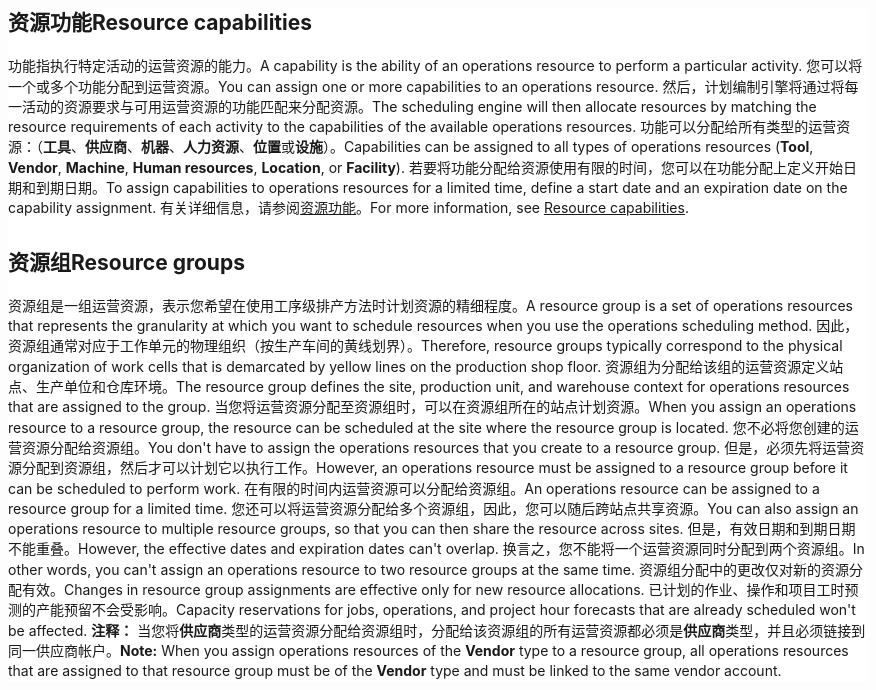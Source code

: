 ## <a name="resource-capabilities"></a><span data-ttu-id="c2d61-131">资源功能</span><span class="sxs-lookup"><span data-stu-id="c2d61-131">Resource capabilities</span></span>
<span data-ttu-id="c2d61-132">功能指执行特定活动的运营资源的能力。</span><span class="sxs-lookup"><span data-stu-id="c2d61-132">A capability is the ability of an operations resource to perform a particular activity.</span></span> <span data-ttu-id="c2d61-133">您可以将一个或多个功能分配到运营资源。</span><span class="sxs-lookup"><span data-stu-id="c2d61-133">You can assign one or more capabilities to an operations resource.</span></span> <span data-ttu-id="c2d61-134">然后，计划编制引擎将通过将每一活动的资源要求与可用运营资源的功能匹配来分配资源。</span><span class="sxs-lookup"><span data-stu-id="c2d61-134">The scheduling engine will then allocate resources by matching the resource requirements of each activity to the capabilities of the available operations resources.</span></span> <span data-ttu-id="c2d61-135">功能可以分配给所有类型的运营资源：（**工具**、**供应商**、**机器**、**人力资源**、**位置**或**设施**）。</span><span class="sxs-lookup"><span data-stu-id="c2d61-135">Capabilities can be assigned to all types of operations resources (**Tool**, **Vendor**, **Machine**, **Human resources**, **Location**, or **Facility**).</span></span> <span data-ttu-id="c2d61-136">若要将功能分配给资源使用有限的时间，您可以在功能分配上定义开始日期和到期日期。</span><span class="sxs-lookup"><span data-stu-id="c2d61-136">To assign capabilities to operations resources for a limited time, define a start date and an expiration date on the capability assignment.</span></span> <span data-ttu-id="c2d61-137">有关详细信息，请参阅[资源功能](resource-capabilities.md)。</span><span class="sxs-lookup"><span data-stu-id="c2d61-137">For more information, see [Resource capabilities](resource-capabilities.md).</span></span>

## <a name="resource-groups"></a><span data-ttu-id="c2d61-138">资源组</span><span class="sxs-lookup"><span data-stu-id="c2d61-138">Resource groups</span></span>
<span data-ttu-id="c2d61-139">资源组是一组运营资源，表示您希望在使用工序级排产方法时计划资源的精细程度。</span><span class="sxs-lookup"><span data-stu-id="c2d61-139">A resource group is a set of operations resources that represents the granularity at which you want to schedule resources when you use the operations scheduling method.</span></span> <span data-ttu-id="c2d61-140">因此，资源组通常对应于工作单元的物理组织（按生产车间的黄线划界）。</span><span class="sxs-lookup"><span data-stu-id="c2d61-140">Therefore, resource groups typically correspond to the physical organization of work cells that is demarcated by yellow lines on the production shop floor.</span></span> <span data-ttu-id="c2d61-141">资源组为分配给该组的运营资源定义站点、生产单位和仓库环境。</span><span class="sxs-lookup"><span data-stu-id="c2d61-141">The resource group defines the site, production unit, and warehouse context for operations resources that are assigned to the group.</span></span> <span data-ttu-id="c2d61-142">当您将运营资源分配至资源组时，可以在资源组所在的站点计划资源。</span><span class="sxs-lookup"><span data-stu-id="c2d61-142">When you assign an operations resource to a resource group, the resource can be scheduled at the site where the resource group is located.</span></span> <span data-ttu-id="c2d61-143">您不必将您创建的运营资源分配给资源组。</span><span class="sxs-lookup"><span data-stu-id="c2d61-143">You don't have to assign the operations resources that you create to a resource group.</span></span> <span data-ttu-id="c2d61-144">但是，必须先将运营资源分配到资源组，然后才可以计划它以执行工作。</span><span class="sxs-lookup"><span data-stu-id="c2d61-144">However, an operations resource must be assigned to a resource group before it can be scheduled to perform work.</span></span> <span data-ttu-id="c2d61-145">在有限的时间内运营资源可以分配给资源组。</span><span class="sxs-lookup"><span data-stu-id="c2d61-145">An operations resource can be assigned to a resource group for a limited time.</span></span> <span data-ttu-id="c2d61-146">您还可以将运营资源分配给多个资源组，因此，您可以随后跨站点共享资源。</span><span class="sxs-lookup"><span data-stu-id="c2d61-146">You can also assign an operations resource to multiple resource groups, so that you can then share the resource across sites.</span></span> <span data-ttu-id="c2d61-147">但是，有效日期和到期日期不能重叠。</span><span class="sxs-lookup"><span data-stu-id="c2d61-147">However, the effective dates and expiration dates can't overlap.</span></span> <span data-ttu-id="c2d61-148">换言之，您不能将一个运营资源同时分配到两个资源组。</span><span class="sxs-lookup"><span data-stu-id="c2d61-148">In other words, you can't assign an operations resource to two resource groups at the same time.</span></span> <span data-ttu-id="c2d61-149">资源组分配中的更改仅对新的资源分配有效。</span><span class="sxs-lookup"><span data-stu-id="c2d61-149">Changes in resource group assignments are effective only for new resource allocations.</span></span> <span data-ttu-id="c2d61-150">已计划的作业、操作和项目工时预测的产能预留不会受影响。</span><span class="sxs-lookup"><span data-stu-id="c2d61-150">Capacity reservations for jobs, operations, and project hour forecasts that are already scheduled won't be affected.</span></span> <span data-ttu-id="c2d61-151">**注释：** 当您将**供应商**类型的运营资源分配给资源组时，分配给该资源组的所有运营资源都必须是**供应商**类型，并且必须链接到同一供应商帐户。</span><span class="sxs-lookup"><span data-stu-id="c2d61-151">**Note:** When you assign operations resources of the **Vendor** type to a resource group, all operations resources that are assigned to that resource group must be of the **Vendor** type and must be linked to the same vendor account.</span></span>
